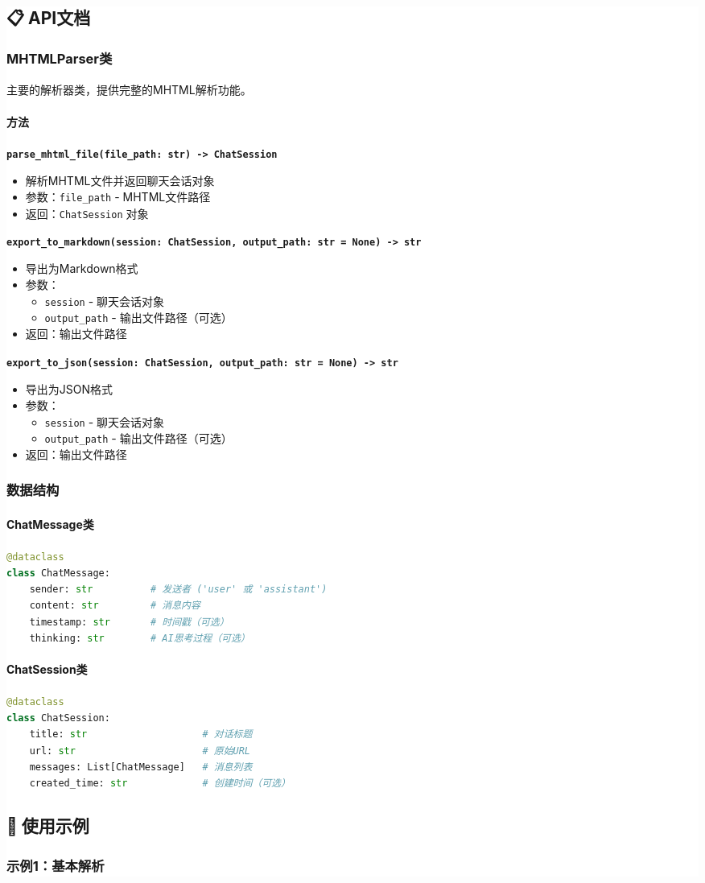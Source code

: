## 📋 API文档

### MHTMLParser类

主要的解析器类，提供完整的MHTML解析功能。

#### 方法

**`parse_mhtml_file(file_path: str) -> ChatSession`**
- 解析MHTML文件并返回聊天会话对象
- 参数：`file_path` - MHTML文件路径
- 返回：`ChatSession` 对象

**`export_to_markdown(session: ChatSession, output_path: str = None) -> str`**
- 导出为Markdown格式
- 参数：
  - `session` - 聊天会话对象
  - `output_path` - 输出文件路径（可选）
- 返回：输出文件路径

**`export_to_json(session: ChatSession, output_path: str = None) -> str`**
- 导出为JSON格式
- 参数：
  - `session` - 聊天会话对象
  - `output_path` - 输出文件路径（可选）
- 返回：输出文件路径

### 数据结构

#### ChatMessage类
```python
@dataclass
class ChatMessage:
    sender: str          # 发送者 ('user' 或 'assistant')
    content: str         # 消息内容
    timestamp: str       # 时间戳（可选）
    thinking: str        # AI思考过程（可选）
```

#### ChatSession类
```python
@dataclass
class ChatSession:
    title: str                    # 对话标题
    url: str                      # 原始URL
    messages: List[ChatMessage]   # 消息列表
    created_time: str             # 创建时间（可选）
```

## 🎯 使用示例

### 示例1：基本解析
